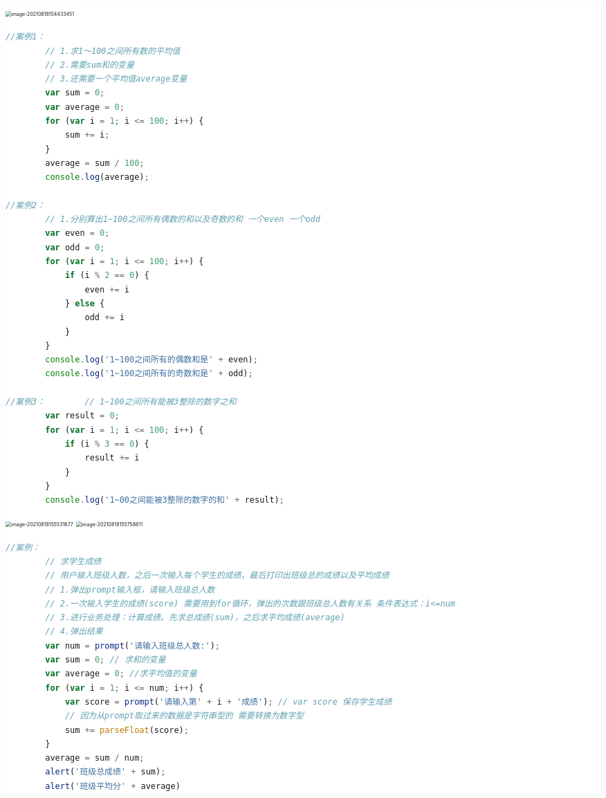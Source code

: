 <img src="/Users/aoki/Library/Application Support/typora-user-images/image-20210818154433451.png" alt="image-20210818154433451" style="zoom:50%;" />

```js
//案例1：
        // 1.求1～100之间所有数的平均值
        // 2.需要sum和的变量
        // 3.还需要一个平均值average变量
        var sum = 0;
        var average = 0;
        for (var i = 1; i <= 100; i++) {
            sum += i;
        }
        average = sum / 100;
        console.log(average);

//案例2：
        // 1.分别算出1~100之间所有偶数的和以及奇数的和 一个even 一个odd
        var even = 0;
        var odd = 0;
        for (var i = 1; i <= 100; i++) {
            if (i % 2 == 0) {
                even += i
            } else {
                odd += i
            }
        }
        console.log('1~100之间所有的偶数和是' + even);
        console.log('1~100之间所有的奇数和是' + odd);

//案例3：        // 1~100之间所有能被3整除的数字之和
        var result = 0;
        for (var i = 1; i <= 100; i++) {
            if (i % 3 == 0) {
                result += i
            }
        }
        console.log('1~00之间能被3整除的数字的和' + result);

```

<img src="/Users/aoki/Library/Application Support/typora-user-images/image-20210818155531677.png" alt="image-20210818155531677" style="zoom:50%;" />

<img src="/Users/aoki/Library/Application Support/typora-user-images/image-20210818155758611.png" alt="image-20210818155758611" style="zoom:50%;" />

```js
//案例：
        // 求学生成绩
        // 用户输入班级人数，之后一次输入每个学生的成绩，最后打印出班级总的成绩以及平均成绩
        // 1.弹出prompt输入框，请输入班级总人数
        // 2.一次输入学生的成绩(score) 需要用到for循环，弹出的次数跟班级总人数有关系 条件表达式：i<=num
        // 3.进行业务处理：计算成绩。先求总成绩(sum)，之后求平均成绩(average)
        // 4.弹出结果
        var num = prompt('请输入班级总人数:');
        var sum = 0; // 求和的变量
        var average = 0; //求平均值的变量
        for (var i = 1; i <= num; i++) {
            var score = prompt('请输入第' + i + '成绩'); // var score 保存学生成绩
            // 因为从prompt取过来的数据是字符串型的 需要转换为数字型
            sum += parseFloat(score);
        }
        average = sum / num;
        alert('班级总成绩' + sum);
        alert('班级平均分' + average)
```
